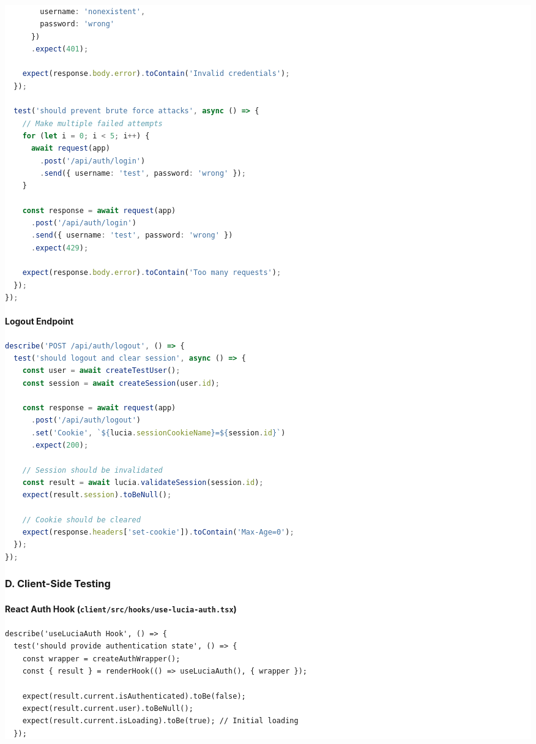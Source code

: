 ```typescript
        username: 'nonexistent',
        password: 'wrong'
      })
      .expect(401);

    expect(response.body.error).toContain('Invalid credentials');
  });

  test('should prevent brute force attacks', async () => {
    // Make multiple failed attempts
    for (let i = 0; i < 5; i++) {
      await request(app)
        .post('/api/auth/login')
        .send({ username: 'test', password: 'wrong' });
    }

    const response = await request(app)
      .post('/api/auth/login')
      .send({ username: 'test', password: 'wrong' })
      .expect(429);

    expect(response.body.error).toContain('Too many requests');
  });
});
```

#### Logout Endpoint
```typescript
describe('POST /api/auth/logout', () => {
  test('should logout and clear session', async () => {
    const user = await createTestUser();
    const session = await createSession(user.id);

    const response = await request(app)
      .post('/api/auth/logout')
      .set('Cookie', `${lucia.sessionCookieName}=${session.id}`)
      .expect(200);

    // Session should be invalidated
    const result = await lucia.validateSession(session.id);
    expect(result.session).toBeNull();

    // Cookie should be cleared
    expect(response.headers['set-cookie']).toContain('Max-Age=0');
  });
});
```

### D. Client-Side Testing

#### React Auth Hook (`client/src/hooks/use-lucia-auth.tsx`)
```tsx
describe('useLuciaAuth Hook', () => {
  test('should provide authentication state', () => {
    const wrapper = createAuthWrapper();
    const { result } = renderHook(() => useLuciaAuth(), { wrapper });

    expect(result.current.isAuthenticated).toBe(false);
    expect(result.current.user).toBeNull();
    expect(result.current.isLoading).toBe(true); // Initial loading
  });

```